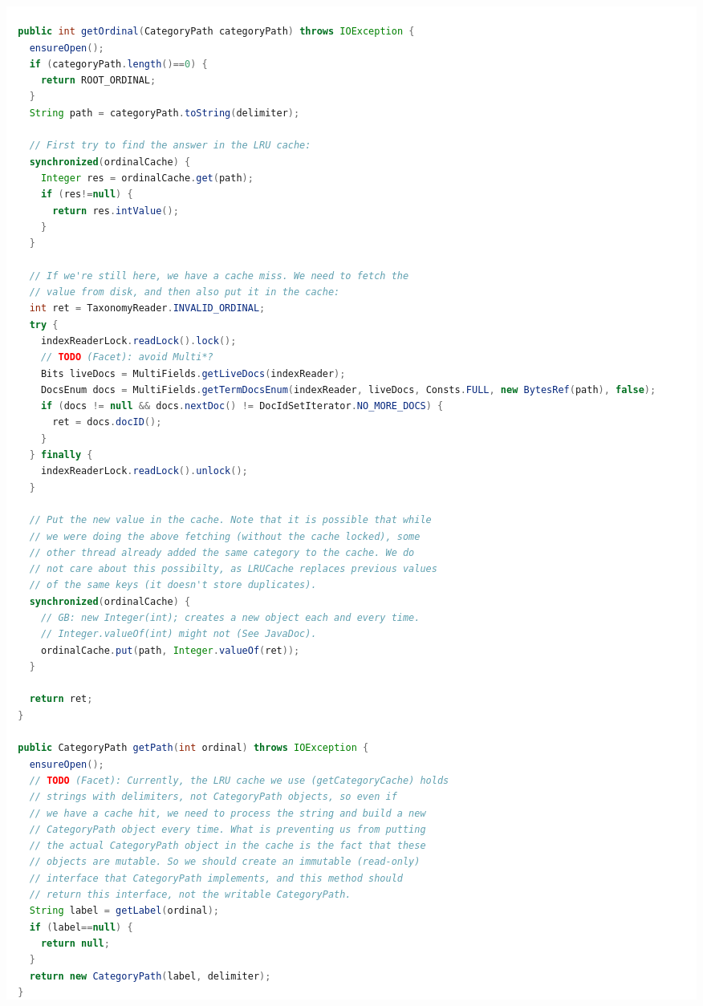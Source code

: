 ```java

  public int getOrdinal(CategoryPath categoryPath) throws IOException {
    ensureOpen();
    if (categoryPath.length()==0) {
      return ROOT_ORDINAL;
    }
    String path = categoryPath.toString(delimiter);

    // First try to find the answer in the LRU cache:
    synchronized(ordinalCache) {
      Integer res = ordinalCache.get(path);
      if (res!=null) {
        return res.intValue();
      }
    }

    // If we're still here, we have a cache miss. We need to fetch the
    // value from disk, and then also put it in the cache:
    int ret = TaxonomyReader.INVALID_ORDINAL;
    try {
      indexReaderLock.readLock().lock();
      // TODO (Facet): avoid Multi*?
      Bits liveDocs = MultiFields.getLiveDocs(indexReader);
      DocsEnum docs = MultiFields.getTermDocsEnum(indexReader, liveDocs, Consts.FULL, new BytesRef(path), false);
      if (docs != null && docs.nextDoc() != DocIdSetIterator.NO_MORE_DOCS) {
        ret = docs.docID();
      }
    } finally {
      indexReaderLock.readLock().unlock();
    }

    // Put the new value in the cache. Note that it is possible that while
    // we were doing the above fetching (without the cache locked), some
    // other thread already added the same category to the cache. We do
    // not care about this possibilty, as LRUCache replaces previous values
    // of the same keys (it doesn't store duplicates).
    synchronized(ordinalCache) {
      // GB: new Integer(int); creates a new object each and every time.
      // Integer.valueOf(int) might not (See JavaDoc). 
      ordinalCache.put(path, Integer.valueOf(ret));
    }

    return ret;
  }

  public CategoryPath getPath(int ordinal) throws IOException {
    ensureOpen();
    // TODO (Facet): Currently, the LRU cache we use (getCategoryCache) holds
    // strings with delimiters, not CategoryPath objects, so even if
    // we have a cache hit, we need to process the string and build a new
    // CategoryPath object every time. What is preventing us from putting
    // the actual CategoryPath object in the cache is the fact that these
    // objects are mutable. So we should create an immutable (read-only)
    // interface that CategoryPath implements, and this method should
    // return this interface, not the writable CategoryPath.
    String label = getLabel(ordinal);
    if (label==null) {
      return null;  
    }
    return new CategoryPath(label, delimiter);
  }

```